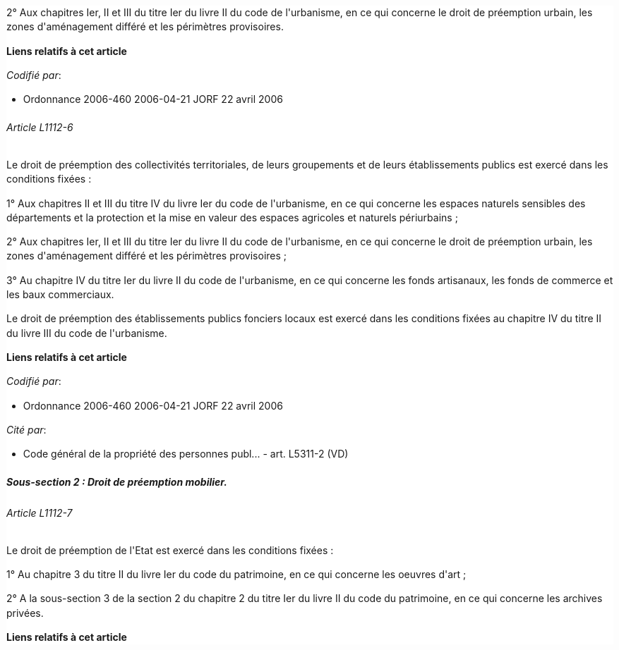 2° Aux chapitres Ier, II et III du titre Ier du livre II du code de l'urbanisme, en ce qui concerne le droit de préemption
urbain, les zones d'aménagement différé et les périmètres provisoires.

**Liens relatifs à cet article**

_Codifié par_:

  - Ordonnance 2006-460 2006-04-21 JORF 22 avril 2006


###### Article L1112-6

Le droit de préemption des collectivités territoriales, de leurs groupements et de leurs établissements publics est exercé
dans les conditions fixées :

1° Aux chapitres II et III du titre IV du livre Ier du code de l'urbanisme, en ce qui concerne les espaces naturels sensibles
des départements et la protection et la mise en valeur des espaces agricoles et naturels périurbains ;

2° Aux chapitres Ier, II et III du titre Ier du livre II du code de l'urbanisme, en ce qui concerne le droit de préemption
urbain, les zones d'aménagement différé et les périmètres provisoires ;

3° Au chapitre IV du titre Ier du livre II du code de l'urbanisme, en ce qui concerne les fonds artisanaux, les fonds de
commerce et les baux commerciaux.

Le droit de préemption des établissements publics fonciers locaux est exercé dans les conditions fixées au chapitre IV du
titre II du livre III du code de l'urbanisme.

**Liens relatifs à cet article**

_Codifié par_:

  - Ordonnance 2006-460 2006-04-21 JORF 22 avril 2006

_Cité par_:

  - Code général de la propriété des personnes publ... - art. L5311-2 (VD)


##### Sous-section 2 : Droit de préemption mobilier.<a id=17></a>

###### Article L1112-7

Le droit de préemption de l'Etat est exercé dans les conditions fixées : 

1° Au chapitre 3 du titre II du livre Ier du code du patrimoine, en ce qui concerne les oeuvres d'art ; 

2° A la sous-section 3 de la section 2 du chapitre 2 du titre Ier du livre II du code du patrimoine, en ce qui concerne les
archives privées.

**Liens relatifs à cet article**
